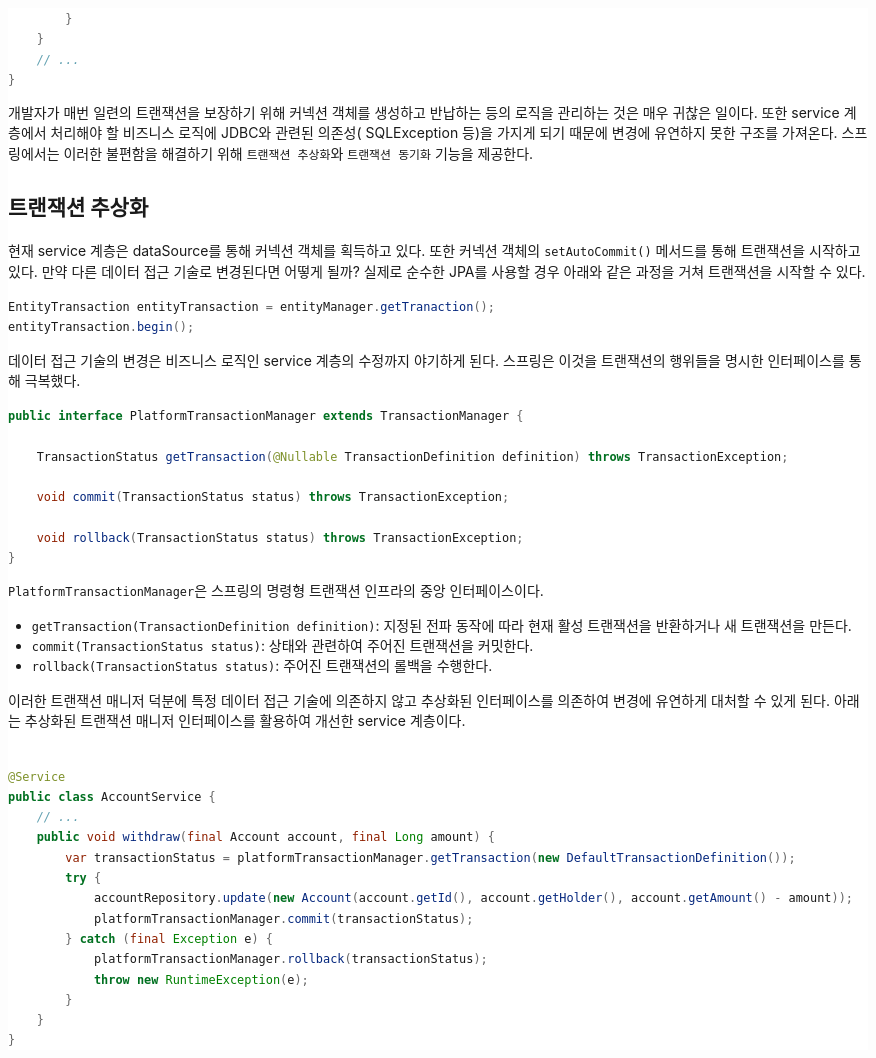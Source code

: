 ```java
        }
    }
    // ...
}
```

개발자가 매번 일련의 트랜잭션을 보장하기 위해 커넥션 객체를 생성하고 반납하는 등의 로직을 관리하는 것은 매우 귀찮은 일이다. 또한 service 계층에서 처리해야 할 비즈니스 로직에 JDBC와 관련된 의존성(
SQLException 등)을 가지게 되기 때문에 변경에 유연하지 못한 구조를 가져온다. 스프링에서는 이러한 불편함을 해결하기 위해 `트랜잭션 추상화`와 `트랜잭션 동기화` 기능을 제공한다.

## 트랜잭션 추상화

현재 service 계층은 dataSource를 통해 커넥션 객체를 획득하고 있다. 또한 커넥션 객체의 `setAutoCommit()` 메서드를 통해 트랜잭션을 시작하고 있다. 만약 다른 데이터 접근 기술로
변경된다면 어떻게 될까? 실제로 순수한 JPA를 사용할 경우 아래와 같은 과정을 거쳐 트랜잭션을 시작할 수 있다.

```java
EntityTransaction entityTransaction = entityManager.getTranaction();
entityTransaction.begin();
```

데이터 접근 기술의 변경은 비즈니스 로직인 service 계층의 수정까지 야기하게 된다. 스프링은 이것을 트랜잭션의 행위들을 명시한 인터페이스를 통해 극복했다.

```java
public interface PlatformTransactionManager extends TransactionManager {

    TransactionStatus getTransaction(@Nullable TransactionDefinition definition) throws TransactionException;

    void commit(TransactionStatus status) throws TransactionException;

    void rollback(TransactionStatus status) throws TransactionException;
}
```

`PlatformTransactionManager`은 스프링의 명령형 트랜잭션 인프라의 중앙 인터페이스이다.

* `getTransaction(TransactionDefinition definition)`: 지정된 전파 동작에 따라 현재 활성 트랜잭션을 반환하거나 새 트랜잭션을 만든다.
* `commit(TransactionStatus status)`: 상태와 관련하여 주어진 트랜잭션을 커밋한다.
* `rollback(TransactionStatus status)`: 주어진 트랜잭션의 롤백을 수행한다.

이러한 트랜잭션 매니저 덕분에 특정 데이터 접근 기술에 의존하지 않고 추상화된 인터페이스를 의존하여 변경에 유연하게 대처할 수 있게 된다. 아래는 추상화된 트랜잭션 매니저 인터페이스를 활용하여 개선한 service
계층이다.

```java

@Service
public class AccountService {
    // ...
    public void withdraw(final Account account, final Long amount) {
        var transactionStatus = platformTransactionManager.getTransaction(new DefaultTransactionDefinition());
        try {
            accountRepository.update(new Account(account.getId(), account.getHolder(), account.getAmount() - amount));
            platformTransactionManager.commit(transactionStatus);
        } catch (final Exception e) {
            platformTransactionManager.rollback(transactionStatus);
            throw new RuntimeException(e);
        }
    }
}
```
